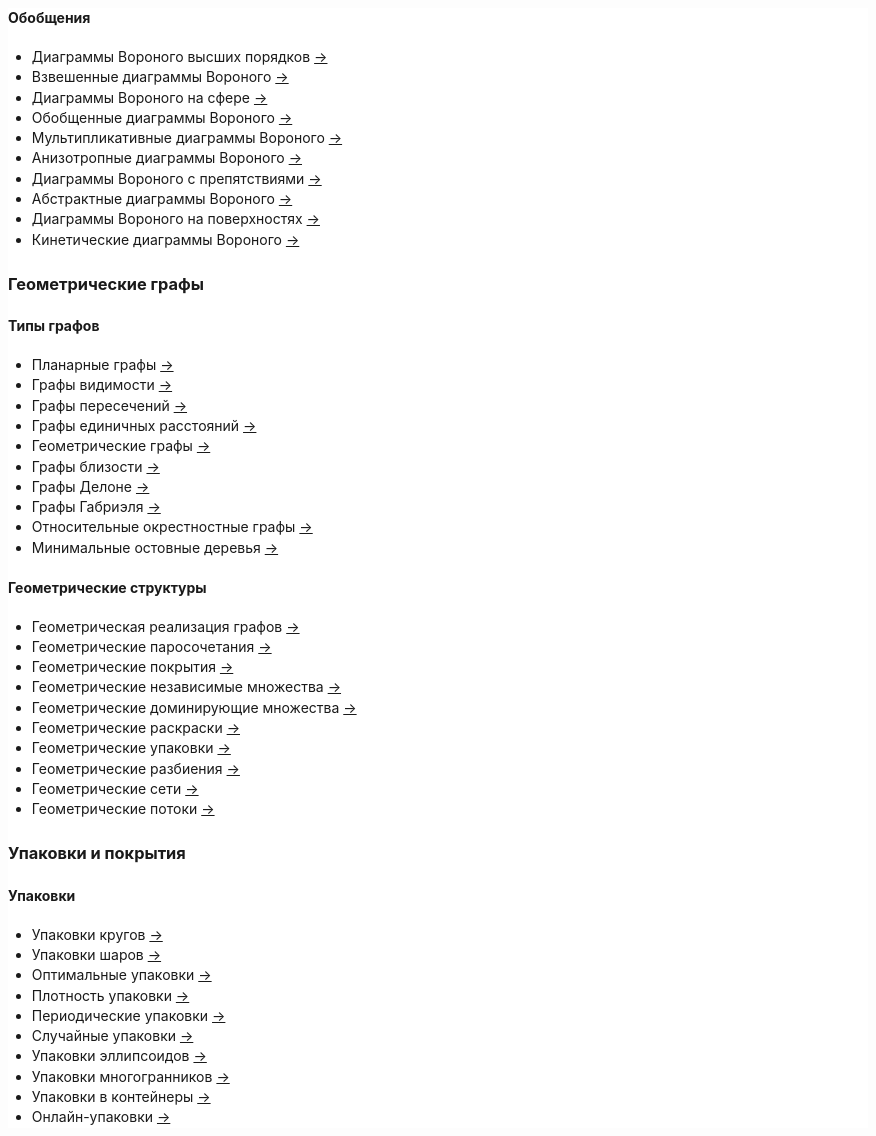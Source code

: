 #### Обобщения
- Диаграммы Вороного высших порядков [→](/notes/higher_order_voronoi.md)
- Взвешенные диаграммы Вороного [→](/notes/weighted_voronoi.md)
- Диаграммы Вороного на сфере [→](/notes/spherical_voronoi.md)
- Обобщенные диаграммы Вороного [→](/notes/generalized_voronoi.md)
- Мультипликативные диаграммы Вороного [→](/notes/multiplicative_voronoi.md)
- Анизотропные диаграммы Вороного [→](/notes/anisotropic_voronoi.md)
- Диаграммы Вороного с препятствиями [→](/notes/voronoi_obstacles.md)
- Абстрактные диаграммы Вороного [→](/notes/abstract_voronoi.md)
- Диаграммы Вороного на поверхностях [→](/notes/surface_voronoi.md)
- Кинетические диаграммы Вороного [→](/notes/kinetic_voronoi.md)

### Геометрические графы
#### Типы графов
- Планарные графы [→](/notes/planar_graphs.md)
- Графы видимости [→](/notes/visibility_graphs.md)
- Графы пересечений [→](/notes/intersection_graphs.md)
- Графы единичных расстояний [→](/notes/unit_distance_graphs.md)
- Геометрические графы [→](/notes/geometric_graphs.md)
- Графы близости [→](/notes/proximity_graphs.md)
- Графы Делоне [→](/notes/delaunay_graphs.md)
- Графы Габриэля [→](/notes/gabriel_graphs.md)
- Относительные окрестностные графы [→](/notes/relative_neighborhood_graphs.md)
- Минимальные остовные деревья [→](/notes/minimum_spanning_trees.md)

#### Геометрические структуры
- Геометрическая реализация графов [→](/notes/graph_realization.md)
- Геометрические паросочетания [→](/notes/geometric_matching.md)
- Геометрические покрытия [→](/notes/geometric_covering.md)
- Геометрические независимые множества [→](/notes/geometric_independent_sets.md)
- Геометрические доминирующие множества [→](/notes/geometric_dominating_sets.md)
- Геометрические раскраски [→](/notes/geometric_coloring.md)
- Геометрические упаковки [→](/notes/geometric_packing.md)
- Геометрические разбиения [→](/notes/geometric_partitioning.md)
- Геометрические сети [→](/notes/geometric_networks.md)
- Геометрические потоки [→](/notes/geometric_flows.md)

### Упаковки и покрытия
#### Упаковки
- Упаковки кругов [→](/notes/circle_packing.md)
- Упаковки шаров [→](/notes/sphere_packing.md)
- Оптимальные упаковки [→](/notes/optimal_packing.md)
- Плотность упаковки [→](/notes/packing_density.md)
- Периодические упаковки [→](/notes/periodic_packing.md)
- Случайные упаковки [→](/notes/random_packing.md)
- Упаковки эллипсоидов [→](/notes/ellipsoid_packing.md)
- Упаковки многогранников [→](/notes/polyhedron_packing.md)
- Упаковки в контейнеры [→](/notes/container_packing.md)
- Онлайн-упаковки [→](/notes/online_packing.md)
